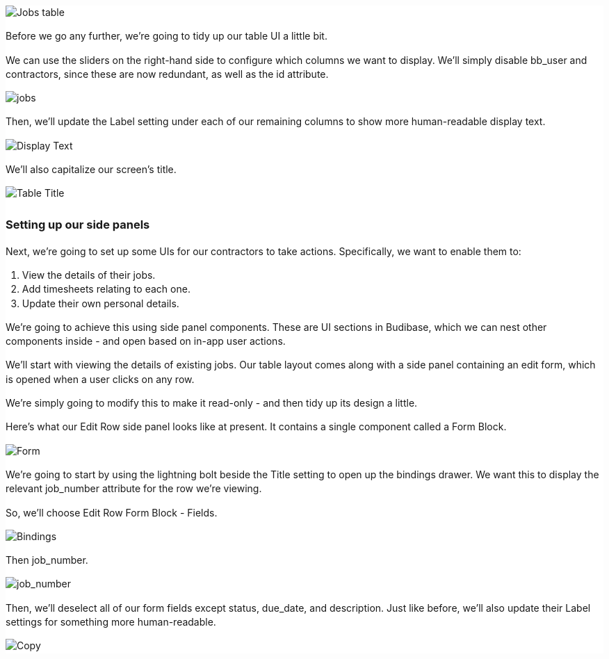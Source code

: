 ![Jobs table](https://res.cloudinary.com/daog6scxm/image/upload/v1711468163/cms/contractor-portal/Contractor_Portal_24_emeojy.webp "Jobs table")

Before we go any further, we’re going to tidy up our table UI a little bit. 

We can use the sliders on the right-hand side to configure which columns we want to display. We’ll simply disable bb_user and contractors, since these are now redundant, as well as the id attribute.

![jobs](https://res.cloudinary.com/daog6scxm/image/upload/v1711468163/cms/contractor-portal/Contractor_Portal_25_yqn2eh.webp "jobs")

Then, we’ll update the Label setting under each of our remaining columns to show more human-readable display text.

![Display Text](https://res.cloudinary.com/daog6scxm/image/upload/v1711468164/cms/contractor-portal/Contractor_Portal_26_mos6sn.webp "Display Text")

We’ll also capitalize our screen’s title.

![Table Title](https://res.cloudinary.com/daog6scxm/image/upload/v1711468165/cms/contractor-portal/Contractor_Portal_27_yfbnlp.webp "Table Title")

### Setting up our side panels

Next, we’re going to set up some UIs for our contractors to take actions. Specifically, we want to enable them to:

1. View the details of their jobs.
2. Add timesheets relating to each one.
3. Update their own personal details.

We’re going to achieve this using side panel components. These are UI sections in Budibase, which we can nest other components inside - and open based on in-app user actions.

We’ll start with viewing the details of existing jobs. Our table layout comes along with a side panel containing an edit form, which is opened when a user clicks on any row.

We’re simply going to modify this to make it read-only - and then tidy up its design a little.

Here’s what our Edit Row side panel looks like at present. It contains a single component called a Form Block.

![Form](https://res.cloudinary.com/daog6scxm/image/upload/v1711468166/cms/contractor-portal/Contractor_Portal_28_b24bda.webp "Form")

We’re going to start by using the lightning bolt beside the Title setting to open up the bindings drawer. We want this to display the relevant job_number attribute for the row we’re viewing.

So, we’ll choose Edit Row Form Block - Fields.

![Bindings](https://res.cloudinary.com/daog6scxm/image/upload/v1711468166/cms/contractor-portal/Contractor_Portal_29_xsrjcs.webp "Bindings")

Then job_number.

![job_number](https://res.cloudinary.com/daog6scxm/image/upload/v1711468167/cms/contractor-portal/Contractor_Portal_30_jf1asi.webp "job_number")

Then, we’ll deselect all of our form fields except status, due_date, and description. Just like before, we’ll also update their Label settings for something more human-readable.

![Copy](https://res.cloudinary.com/daog6scxm/image/upload/v1711468168/cms/contractor-portal/Contractor_Portal_31_hgguoc.webp "Copy")
